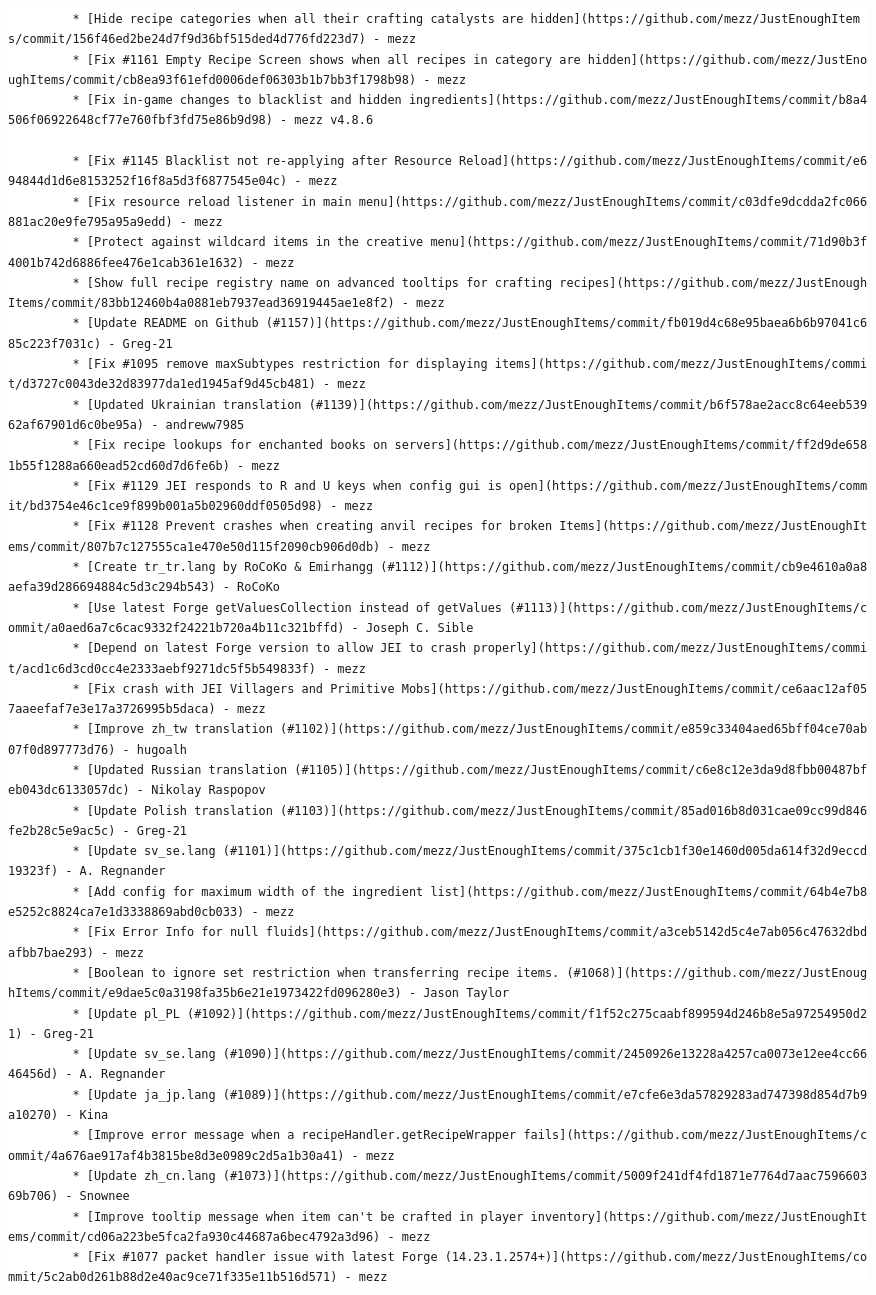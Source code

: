 			 * [Hide recipe categories when all their crafting catalysts are hidden](https://github.com/mezz/JustEnoughItems/commit/156f46ed2be24d7f9d36bf515ded4d776fd223d7) - mezz 
			 * [Fix #1161 Empty Recipe Screen shows when all recipes in category are hidden](https://github.com/mezz/JustEnoughItems/commit/cb8ea93f61efd0006def06303b1b7bb3f1798b98) - mezz 
			 * [Fix in-game changes to blacklist and hidden ingredients](https://github.com/mezz/JustEnoughItems/commit/b8a4506f06922648cf77e760fbf3fd75e86b9d98) - mezz v4.8.6

			 * [Fix #1145 Blacklist not re-applying after Resource Reload](https://github.com/mezz/JustEnoughItems/commit/e694844d1d6e8153252f16f8a5d3f6877545e04c) - mezz 
			 * [Fix resource reload listener in main menu](https://github.com/mezz/JustEnoughItems/commit/c03dfe9dcdda2fc066881ac20e9fe795a95a9edd) - mezz 
			 * [Protect against wildcard items in the creative menu](https://github.com/mezz/JustEnoughItems/commit/71d90b3f4001b742d6886fee476e1cab361e1632) - mezz 
			 * [Show full recipe registry name on advanced tooltips for crafting recipes](https://github.com/mezz/JustEnoughItems/commit/83bb12460b4a0881eb7937ead36919445ae1e8f2) - mezz 
			 * [Update README on Github (#1157)](https://github.com/mezz/JustEnoughItems/commit/fb019d4c68e95baea6b6b97041c685c223f7031c) - Greg-21 
			 * [Fix #1095 remove maxSubtypes restriction for displaying items](https://github.com/mezz/JustEnoughItems/commit/d3727c0043de32d83977da1ed1945af9d45cb481) - mezz 
			 * [Updated Ukrainian translation (#1139)](https://github.com/mezz/JustEnoughItems/commit/b6f578ae2acc8c64eeb53962af67901d6c0be95a) - andreww7985 
			 * [Fix recipe lookups for enchanted books on servers](https://github.com/mezz/JustEnoughItems/commit/ff2d9de6581b55f1288a660ead52cd60d7d6fe6b) - mezz 
			 * [Fix #1129 JEI responds to R and U keys when config gui is open](https://github.com/mezz/JustEnoughItems/commit/bd3754e46c1ce9f899b001a5b02960ddf0505d98) - mezz 
			 * [Fix #1128 Prevent crashes when creating anvil recipes for broken Items](https://github.com/mezz/JustEnoughItems/commit/807b7c127555ca1e470e50d115f2090cb906d0db) - mezz 
			 * [Create tr_tr.lang by RoCoKo & Emirhangg (#1112)](https://github.com/mezz/JustEnoughItems/commit/cb9e4610a0a8aefa39d286694884c5d3c294b543) - RoCoKo 
			 * [Use latest Forge getValuesCollection instead of getValues (#1113)](https://github.com/mezz/JustEnoughItems/commit/a0aed6a7c6cac9332f24221b720a4b11c321bffd) - Joseph C. Sible 
			 * [Depend on latest Forge version to allow JEI to crash properly](https://github.com/mezz/JustEnoughItems/commit/acd1c6d3cd0cc4e2333aebf9271dc5f5b549833f) - mezz 
			 * [Fix crash with JEI Villagers and Primitive Mobs](https://github.com/mezz/JustEnoughItems/commit/ce6aac12af057aaeefaf7e3e17a3726995b5daca) - mezz 
			 * [Improve zh_tw translation (#1102)](https://github.com/mezz/JustEnoughItems/commit/e859c33404aed65bff04ce70ab07f0d897773d76) - hugoalh 
			 * [Updated Russian translation (#1105)](https://github.com/mezz/JustEnoughItems/commit/c6e8c12e3da9d8fbb00487bfeb043dc6133057dc) - Nikolay Raspopov 
			 * [Update Polish translation (#1103)](https://github.com/mezz/JustEnoughItems/commit/85ad016b8d031cae09cc99d846fe2b28c5e9ac5c) - Greg-21 
			 * [Update sv_se.lang (#1101)](https://github.com/mezz/JustEnoughItems/commit/375c1cb1f30e1460d005da614f32d9eccd19323f) - A. Regnander 
			 * [Add config for maximum width of the ingredient list](https://github.com/mezz/JustEnoughItems/commit/64b4e7b8e5252c8824ca7e1d3338869abd0cb033) - mezz 
			 * [Fix Error Info for null fluids](https://github.com/mezz/JustEnoughItems/commit/a3ceb5142d5c4e7ab056c47632dbdafbb7bae293) - mezz 
			 * [Boolean to ignore set restriction when transferring recipe items. (#1068)](https://github.com/mezz/JustEnoughItems/commit/e9dae5c0a3198fa35b6e21e1973422fd096280e3) - Jason Taylor 
			 * [Update pl_PL (#1092)](https://github.com/mezz/JustEnoughItems/commit/f1f52c275caabf899594d246b8e5a97254950d21) - Greg-21 
			 * [Update sv_se.lang (#1090)](https://github.com/mezz/JustEnoughItems/commit/2450926e13228a4257ca0073e12ee4cc6646456d) - A. Regnander 
			 * [Update ja_jp.lang (#1089)](https://github.com/mezz/JustEnoughItems/commit/e7cfe6e3da57829283ad747398d854d7b9a10270) - Kina 
			 * [Improve error message when a recipeHandler.getRecipeWrapper fails](https://github.com/mezz/JustEnoughItems/commit/4a676ae917af4b3815be8d3e0989c2d5a1b30a41) - mezz 
			 * [Update zh_cn.lang (#1073)](https://github.com/mezz/JustEnoughItems/commit/5009f241df4fd1871e7764d7aac759660369b706) - Snownee 
			 * [Improve tooltip message when item can't be crafted in player inventory](https://github.com/mezz/JustEnoughItems/commit/cd06a223be5fca2fa930c44687a6bec4792a3d96) - mezz 
			 * [Fix #1077 packet handler issue with latest Forge (14.23.1.2574+)](https://github.com/mezz/JustEnoughItems/commit/5c2ab0d261b88d2e40ac9ce71f335e11b516d571) - mezz 